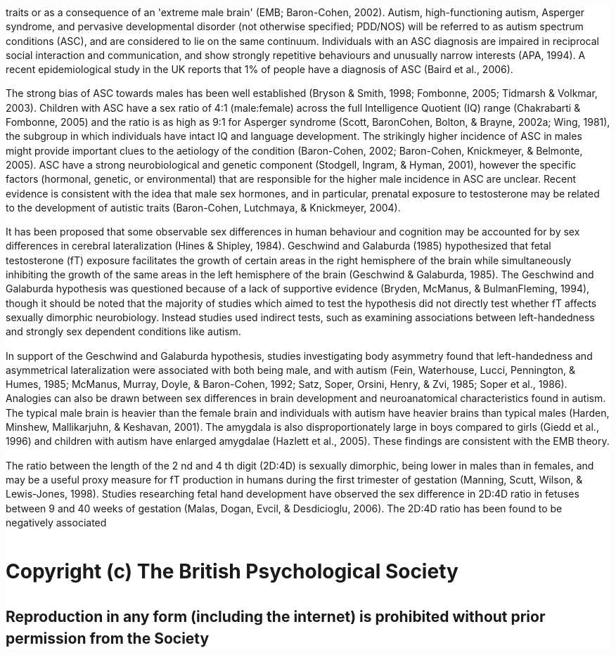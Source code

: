 traits or as a consequence of an 'extreme male brain' (EMB; Baron-Cohen, 2002). Autism, high-functioning autism, Asperger syndrome, and pervasive developmental disorder (not otherwise specified; PDD/NOS) will be referred to as autism spectrum conditions (ASC), and are considered to lie on the same continuum. Individuals with an ASC diagnosis are impaired in reciprocal social interaction and communication, and show strongly repetitive behaviours and unusually narrow interests (APA, 1994). A recent epidemiological study in the UK reports that $1 \%$ of people have a diagnosis of ASC (Baird et al., 2006).

The strong bias of ASC towards males has been well established (Bryson \& Smith, 1998; Fombonne, 2005; Tidmarsh \& Volkmar, 2003). Children with ASC have a sex ratio of 4:1 (male:female) across the full Intelligence Quotient (IQ) range (Chakrabarti \& Fombonne, 2005) and the ratio is as high as 9:1 for Asperger syndrome (Scott, BaronCohen, Bolton, \& Brayne, 2002a; Wing, 1981), the subgroup in which individuals have intact IQ and language development. The strikingly higher incidence of ASC in males might provide important clues to the aetiology of the condition (Baron-Cohen, 2002; Baron-Cohen, Knickmeyer, \& Belmonte, 2005). ASC have a strong neurobiological and genetic component (Stodgell, Ingram, \& Hyman, 2001), however the specific factors (hormonal, genetic, or environmental) that are responsible for the higher male incidence in ASC are unclear. Recent evidence is consistent with the idea that male sex hormones, and in particular, prenatal exposure to testosterone may be related to the development of autistic traits (Baron-Cohen, Lutchmaya, \& Knickmeyer, 2004).

It has been proposed that some observable sex differences in human behaviour and cognition may be accounted for by sex differences in cerebral lateralization (Hines \& Shipley, 1984). Geschwind and Galaburda (1985) hypothesized that fetal testosterone (fT) exposure facilitates the growth of certain areas in the right hemisphere of the brain while simultaneously inhibiting the growth of the same areas in the left hemisphere of the brain (Geschwind \& Galaburda, 1985). The Geschwind and Galaburda hypothesis was questioned because of a lack of supportive evidence (Bryden, McManus, \& BulmanFleming, 1994), though it should be noted that the majority of studies which aimed to test the hypothesis did not directly test whether fT affects sexually dimorphic neurobiology. Instead studies used indirect tests, such as examining associations between left-handedness and strongly sex dependent conditions like autism.

In support of the Geschwind and Galaburda hypothesis, studies investigating body asymmetry found that left-handedness and asymmetrical lateralization were associated with both being male, and with autism (Fein, Waterhouse, Lucci, Pennington, \& Humes, 1985; McManus, Murray, Doyle, \& Baron-Cohen, 1992; Satz, Soper, Orsini, Henry, \& Zvi, 1985; Soper et al., 1986). Analogies can also be drawn between sex differences in brain development and neuroanatomical characteristics found in autism. The typical male brain is heavier than the female brain and individuals with autism have heavier brains than typical males (Harden, Minshew, Mallikarjuhn, \& Keshavan, 2001). The amygdala is also disproportionately large in boys compared to girls (Giedd et al., 1996) and children with autism have enlarged amygdalae (Hazlett et al., 2005). These findings are consistent with the EMB theory.

The ratio between the length of the 2 nd and 4 th digit (2D:4D) is sexually dimorphic, being lower in males than in females, and may be a useful proxy measure for fT production in humans during the first trimester of gestation (Manning, Scutt, Wilson, \& Lewis-Jones, 1998). Studies researching fetal hand development have observed the sex difference in 2D:4D ratio in fetuses between 9 and 40 weeks of gestation (Malas, Dogan, Evcil, \& Desdicioglu, 2006). The 2D:4D ratio has been found to be negatively associated

# Copyright (c) The British Psychological Society 

## Reproduction in any form (including the internet) is prohibited without prior permission from the Society
